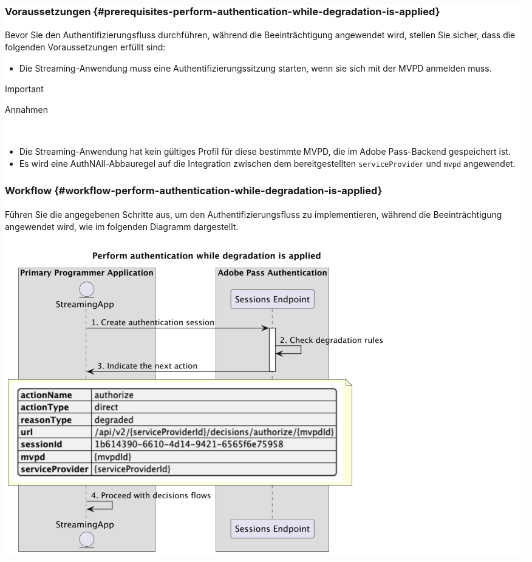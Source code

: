 ### Voraussetzungen {#prerequisites-perform-authentication-while-degradation-is-applied}

Bevor Sie den Authentifizierungsfluss durchführen, während die Beeinträchtigung angewendet wird, stellen Sie sicher, dass die folgenden Voraussetzungen erfüllt sind:

* Die Streaming-Anwendung muss eine Authentifizierungssitzung starten, wenn sie sich mit der MVPD anmelden muss.

>[!IMPORTANT]
> 
> Annahmen
> 
> <br/>
> 
> * Die Streaming-Anwendung hat kein gültiges Profil für diese bestimmte MVPD, die im Adobe Pass-Backend gespeichert ist.
> * Es wird eine AuthNAll-Abbauregel auf die Integration zwischen dem bereitgestellten `serviceProvider` und `mvpd` angewendet.

### Workflow {#workflow-perform-authentication-while-degradation-is-applied}

Führen Sie die angegebenen Schritte aus, um den Authentifizierungsfluss zu implementieren, während die Beeinträchtigung angewendet wird, wie im folgenden Diagramm dargestellt.

![Authentifizierung durchführen, während die Beeinträchtigung angewendet wird](../../../../../assets/rest-api-v2/flows/degraded-access-flows/rest-api-v2-perform-authentication-while-degradation-is-applied-flow.png)

